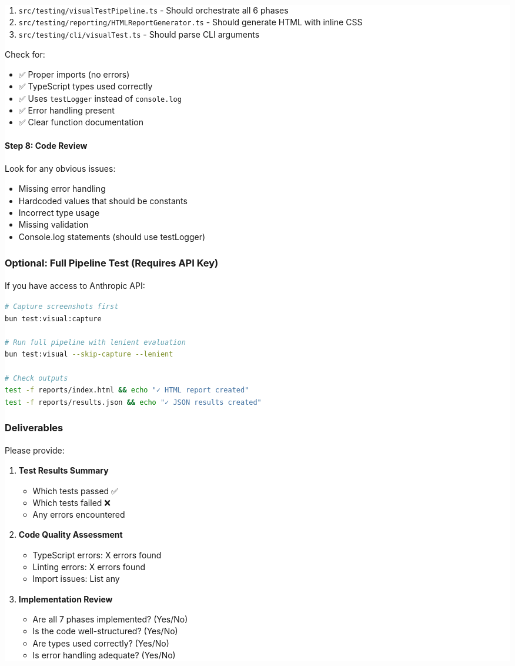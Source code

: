 1. `src/testing/visualTestPipeline.ts` - Should orchestrate all 6 phases
2. `src/testing/reporting/HTMLReportGenerator.ts` - Should generate HTML with inline CSS
3. `src/testing/cli/visualTest.ts` - Should parse CLI arguments

Check for:
- ✅ Proper imports (no errors)
- ✅ TypeScript types used correctly
- ✅ Uses `testLogger` instead of `console.log`
- ✅ Error handling present
- ✅ Clear function documentation

#### Step 8: Code Review

Look for any obvious issues:
- Missing error handling
- Hardcoded values that should be constants
- Incorrect type usage
- Missing validation
- Console.log statements (should use testLogger)

### Optional: Full Pipeline Test (Requires API Key)

If you have access to Anthropic API:

```bash
# Capture screenshots first
bun test:visual:capture

# Run full pipeline with lenient evaluation
bun test:visual --skip-capture --lenient

# Check outputs
test -f reports/index.html && echo "✓ HTML report created"
test -f reports/results.json && echo "✓ JSON results created"
```

### Deliverables

Please provide:

1. **Test Results Summary**
   - Which tests passed ✅
   - Which tests failed ❌
   - Any errors encountered

2. **Code Quality Assessment**
   - TypeScript errors: X errors found
   - Linting errors: X errors found
   - Import issues: List any

3. **Implementation Review**
   - Are all 7 phases implemented? (Yes/No)
   - Is the code well-structured? (Yes/No)
   - Are types used correctly? (Yes/No)
   - Is error handling adequate? (Yes/No)
